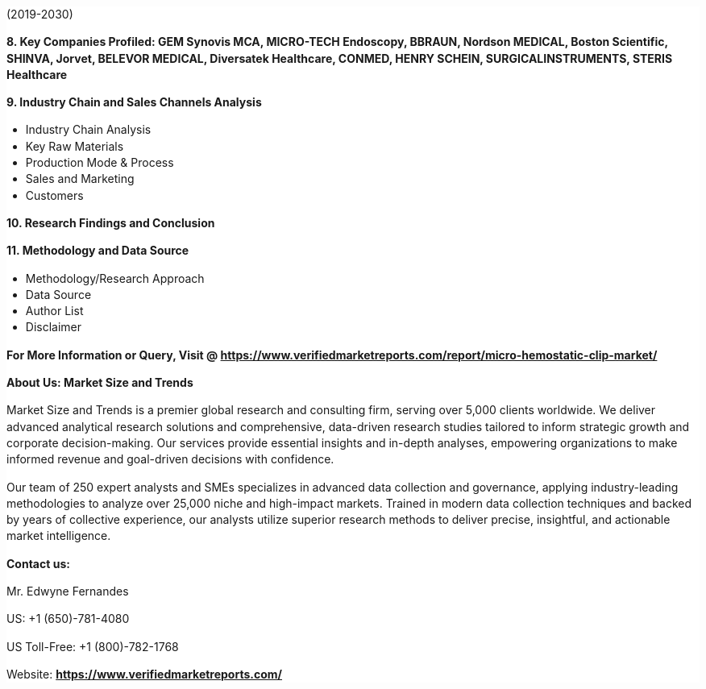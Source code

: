 (2019-2030)</li></ul><p><strong>8. Key Companies Profiled: GEM Synovis MCA, MICRO-TECH Endoscopy, BBRAUN, Nordson MEDICAL, Boston Scientific, SHINVA, Jorvet, BELEVOR MEDICAL, Diversatek Healthcare, CONMED, HENRY SCHEIN, SURGICALINSTRUMENTS, STERIS Healthcare</strong></p><p><strong>9. Industry Chain and Sales Channels Analysis</strong></p><ul><li>Industry Chain Analysis</li><li>Key Raw Materials</li><li>Production Mode &amp; Process</li><li>Sales and Marketing</li><li>Customers</li></ul><p><strong>10. Research Findings and Conclusion</strong></p><p><strong>11. Methodology and Data Source</strong></p><ul><li>Methodology/Research Approach</li><li>Data Source</li><li>Author List</li><li>Disclaimer</li></ul></p><p><strong>For More Information or Query, Visit @ <a href="https://www.verifiedmarketreports.com/report/micro-hemostatic-clip-market/">https://www.verifiedmarketreports.com/report/micro-hemostatic-clip-market/</a></strong></p><p><strong>About Us: Market Size and Trends</strong></p><p>Market Size and Trends is a premier global research and consulting firm, serving over 5,000 clients worldwide. We deliver advanced analytical research solutions and comprehensive, data-driven research studies tailored to inform strategic growth and corporate decision-making. Our services provide essential insights and in-depth analyses, empowering organizations to make informed revenue and goal-driven decisions with confidence.</p><p>Our team of 250 expert analysts and SMEs specializes in advanced data collection and governance, applying industry-leading methodologies to analyze over 25,000 niche and high-impact markets. Trained in modern data collection techniques and backed by years of collective experience, our analysts utilize superior research methods to deliver precise, insightful, and actionable market intelligence.</p><p><strong>Contact us:</strong></p><p>Mr. Edwyne Fernandes</p><p>US: +1 (650)-781-4080</p><p>US Toll-Free: +1 (800)-782-1768</p><p>Website: <strong><a href="https://www.verifiedmarketreports.com/">https://www.verifiedmarketreports.com/</a></strong></p>
